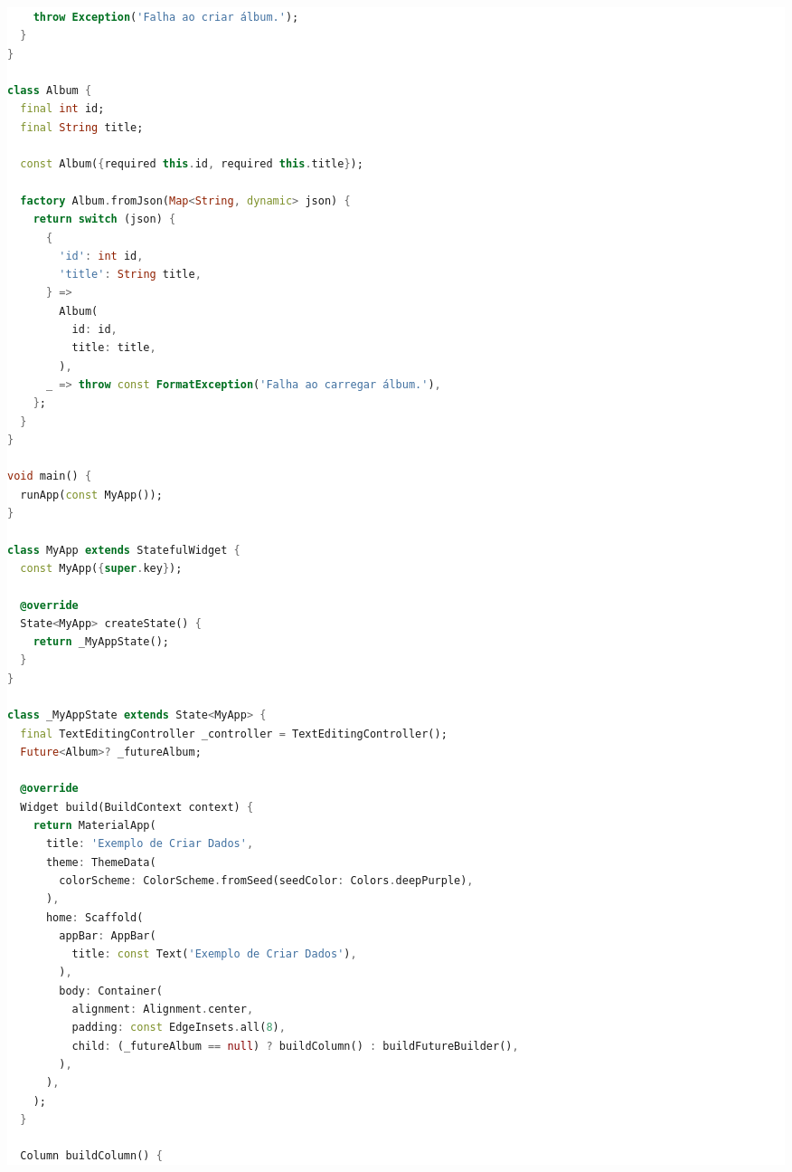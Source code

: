 ```dart
    throw Exception('Falha ao criar álbum.');
  }
}

class Album {
  final int id;
  final String title;

  const Album({required this.id, required this.title});

  factory Album.fromJson(Map<String, dynamic> json) {
    return switch (json) {
      {
        'id': int id,
        'title': String title,
      } =>
        Album(
          id: id,
          title: title,
        ),
      _ => throw const FormatException('Falha ao carregar álbum.'),
    };
  }
}

void main() {
  runApp(const MyApp());
}

class MyApp extends StatefulWidget {
  const MyApp({super.key});

  @override
  State<MyApp> createState() {
    return _MyAppState();
  }
}

class _MyAppState extends State<MyApp> {
  final TextEditingController _controller = TextEditingController();
  Future<Album>? _futureAlbum;

  @override
  Widget build(BuildContext context) {
    return MaterialApp(
      title: 'Exemplo de Criar Dados',
      theme: ThemeData(
        colorScheme: ColorScheme.fromSeed(seedColor: Colors.deepPurple),
      ),
      home: Scaffold(
        appBar: AppBar(
          title: const Text('Exemplo de Criar Dados'),
        ),
        body: Container(
          alignment: Alignment.center,
          padding: const EdgeInsets.all(8),
          child: (_futureAlbum == null) ? buildColumn() : buildFutureBuilder(),
        ),
      ),
    );
  }

  Column buildColumn() {
```
